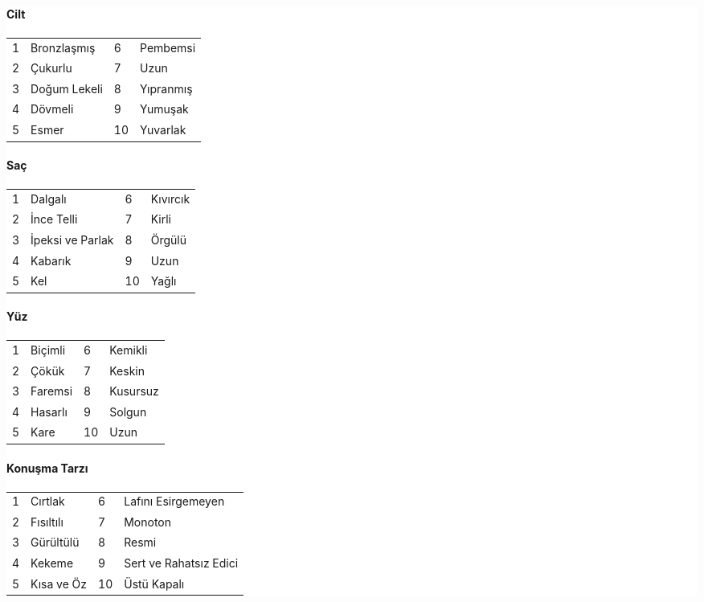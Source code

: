 #### Cilt

|  |            |      |           |
| ---- | ---------- | ---- | --------- |
| 1    | Bronzlaşmış   | 6   | Pembemsi  |
| 2    | Çukurlu       | 7   | Uzun      |
| 3    | Doğum Lekeli  | 8   | Yıpranmış |
| 4    | Dövmeli       | 9   | Yumuşak   |
| 5    | Esmer         | 10  | Yuvarlak  |

#### Saç

|  |         |      |           |
| ---- | ------- | ---- | --------- |
| 1    | Dalgalı            | 6    | Kıvırcık |
| 2    | İnce Telli         | 7    | Kirli    |
| 3    | İpeksi ve Parlak   | 8    | Örgülü   |
| 4    | Kabarık            | 9    | Uzun     |
| 5    | Kel                | 10   | Yağlı    |

#### Yüz

|  |           |      |          |
| ---- | --------- | ---- | -------- |
| 1    | Biçimli  | 6    | Kemikli     |
| 2    | Çökük    | 7    | Keskin      |
| 3    | Faremsi  | 8    | Kusursuz    |
| 4    | Hasarlı  | 9    | Solgun      |
| 5    | Kare     | 10   | Uzun        |

#### Konuşma Tarzı

|  |         |      |            |
| ------ | ------- | ---- | ---------- |
| 1      | Cırtlak     | 6    | Lafını Esirgemeyen     |
| 2      | Fısıltılı   | 7    | Monoton                |
| 3      | Gürültülü   | 8    | Resmi                  |
| 4      | Kekeme      | 9    | Sert ve Rahatsız Edici |
| 5      | Kısa ve Öz  | 10   | Üstü Kapalı            |
